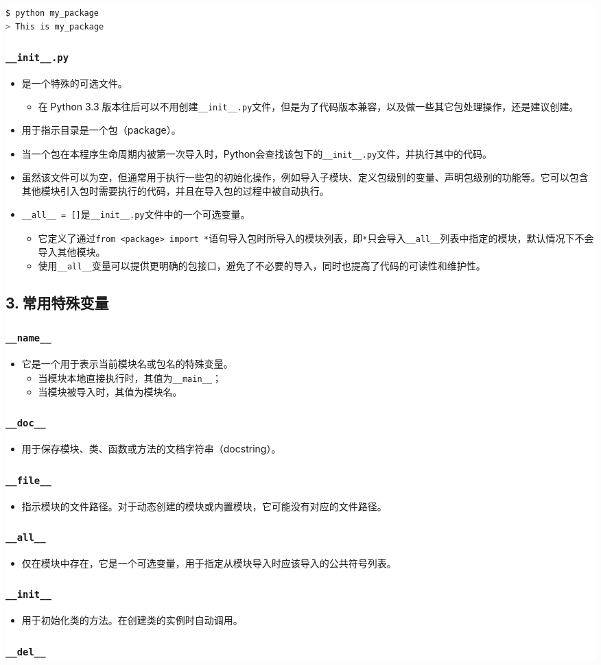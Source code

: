 ```bash
$ python my_package
> This is my_package
```



### `__init__.py`

* 是一个特殊的可选文件。
  * 在 Python 3.3 版本往后可以不用创建`__init__.py`文件，但是为了代码版本兼容，以及做一些其它包处理操作，还是建议创建。
  
* 用于指示目录是一个包（package）。

* 当一个包在本程序生命周期内被第一次导入时，Python会查找该包下的`__init__.py`文件，并执行其中的代码。

* 虽然该文件可以为空，但通常用于执行一些包的初始化操作，例如导入子模块、定义包级别的变量、声明包级别的功能等。它可以包含其他模块引入包时需要执行的代码，并且在导入包的过程中被自动执行。

* `__all__ = []`是`__init__.py`文件中的一个可选变量。
  * 它定义了通过`from <package> import *`语句导入包时所导入的模块列表，即`*`只会导入`__all__`列表中指定的模块，默认情况下不会导入其他模块。
  * 使用`__all__`变量可以提供更明确的包接口，避免了不必要的导入，同时也提高了代码的可读性和维护性。
  
  



## 3. 常用特殊变量

### `__name__`

* 它是一个用于表示当前模块名或包名的特殊变量。
  * 当模块本地直接执行时，其值为`__main__`；
  * 当模块被导入时，其值为模块名。



### `__doc__`

* 用于保存模块、类、函数或方法的文档字符串（docstring）。



### `__file__`

* 指示模块的文件路径。对于动态创建的模块或内置模块，它可能没有对应的文件路径。



### `__all__`

* 仅在模块中存在，它是一个可选变量，用于指定从模块导入时应该导入的公共符号列表。



### `__init__`

* 用于初始化类的方法。在创建类的实例时自动调用。



### `__del__`
